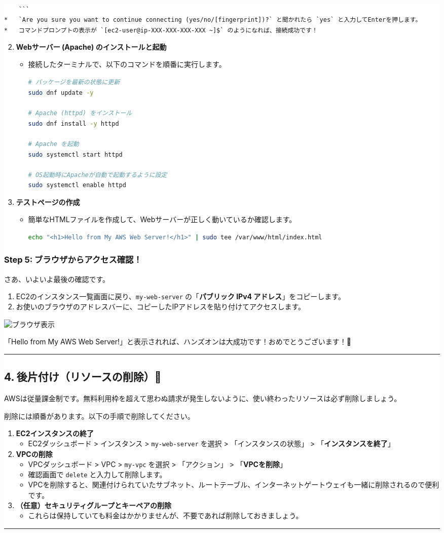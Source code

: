         ```
    *   `Are you sure you want to continue connecting (yes/no/[fingerprint])?` と聞かれたら `yes` と入力してEnterを押します。
    *   コマンドプロンプトの表示が `[ec2-user@ip-XXX-XXX-XXX-XXX ~]$` のようになれば、接続成功です！

2.  **Webサーバー (Apache) のインストールと起動**
    *   接続したターミナルで、以下のコマンドを順番に実行します。
        ```bash
        # パッケージを最新の状態に更新
        sudo dnf update -y

        # Apache (httpd) をインストール
        sudo dnf install -y httpd

        # Apache を起動
        sudo systemctl start httpd

        # OS起動時にApacheが自動で起動するように設定
        sudo systemctl enable httpd
        ```

3.  **テストページの作成**
    *   簡単なHTMLファイルを作成して、Webサーバーが正しく動いているか確認します。
        ```bash
        echo "<h1>Hello from My AWS Web Server!</h1>" | sudo tee /var/www/html/index.html
        ```

### Step 5: ブラウザからアクセス確認！

さあ、いよいよ最後の確認です。

1.  EC2のインスタンス一覧画面に戻り、`my-web-server` の「**パブリック IPv4 アドレス**」をコピーします。
2.  お使いのブラウザのアドレスバーに、コピーしたIPアドレスを貼り付けてアクセスします。

![ブラウザ表示](https://storage.googleapis.com/zenn-user-upload/8e9d3b1456a6-20230325.png)

「Hello from My AWS Web Server!」と表示されれば、ハンズオンは大成功です！おめでとうございます！🥳

---

## 4. 後片付け（リソースの削除）🧹

AWSは従量課金制です。無料利用枠を超えて思わぬ請求が発生しないように、使い終わったリソースは必ず削除しましょう。

削除には順番があります。以下の手順で削除してください。

1.  **EC2インスタンスの終了**
    *   EC2ダッシュボード > インスタンス > `my-web-server` を選択 > 「インスタンスの状態」 > 「**インスタンスを終了**」
2.  **VPCの削除**
    *   VPCダッシュボード > VPC > `my-vpc` を選択 > 「アクション」 > 「**VPCを削除**」
    *   確認画面で `delete` と入力して削除します。
    *   VPCを削除すると、関連付けられていたサブネット、ルートテーブル、インターネットゲートウェイも一緒に削除されるので便利です。
3.  **（任意）セキュリティグループとキーペアの削除**
    *   これらは保持していても料金はかかりませんが、不要であれば削除しておきましょう。

---